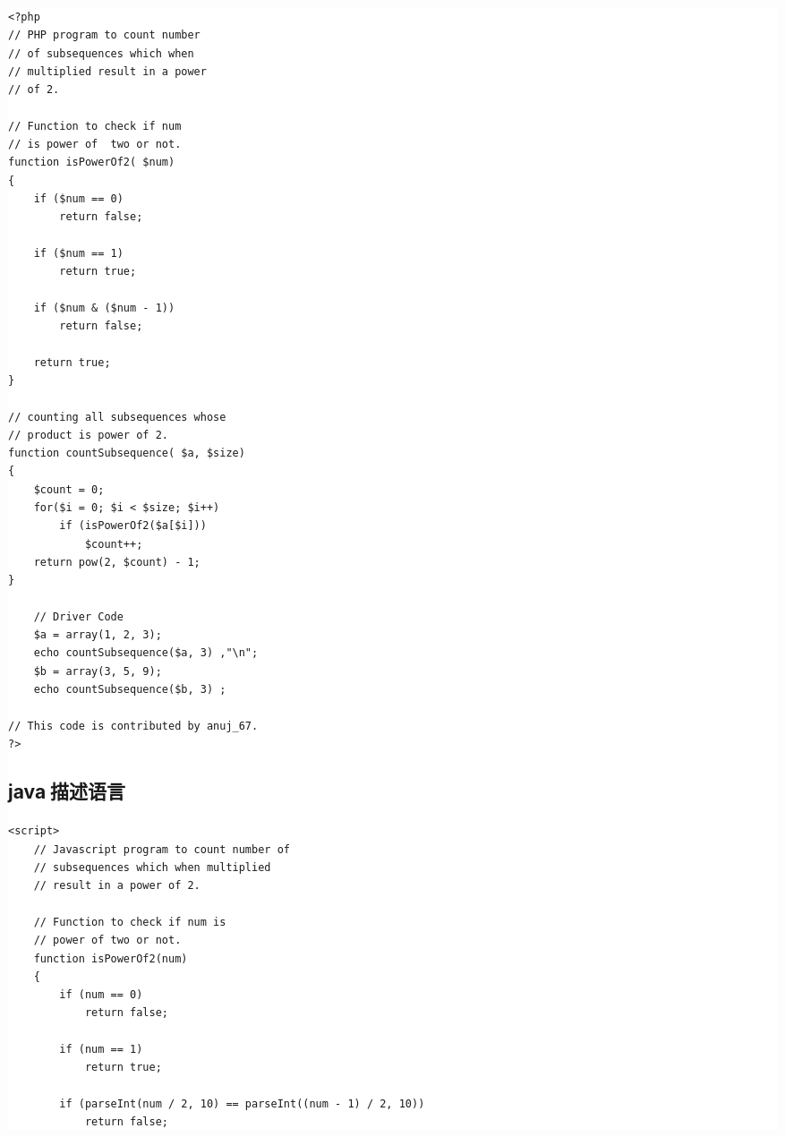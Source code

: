 ```
<?php
// PHP program to count number
// of subsequences which when 
// multiplied result in a power
// of 2.

// Function to check if num 
// is power of  two or not.
function isPowerOf2( $num)
{
    if ($num == 0)
        return false;

    if ($num == 1)
        return true;

    if ($num & ($num - 1))
        return false;

    return true;
}

// counting all subsequences whose 
// product is power of 2.
function countSubsequence( $a, $size)
{
    $count = 0;
    for($i = 0; $i < $size; $i++) 
        if (isPowerOf2($a[$i]))
            $count++;
    return pow(2, $count) - 1;
}

    // Driver Code
    $a = array(1, 2, 3);
    echo countSubsequence($a, 3) ,"\n";
    $b = array(3, 5, 9);
    echo countSubsequence($b, 3) ;

// This code is contributed by anuj_67.
?>
```

## java 描述语言

```
<script>
    // Javascript program to count number of 
    // subsequences which when multiplied 
    // result in a power of 2.

    // Function to check if num is 
    // power of two or not.
    function isPowerOf2(num)
    {
        if (num == 0)
            return false;

        if (num == 1)
            return true;

        if (parseInt(num / 2, 10) == parseInt((num - 1) / 2, 10))
            return false;
```